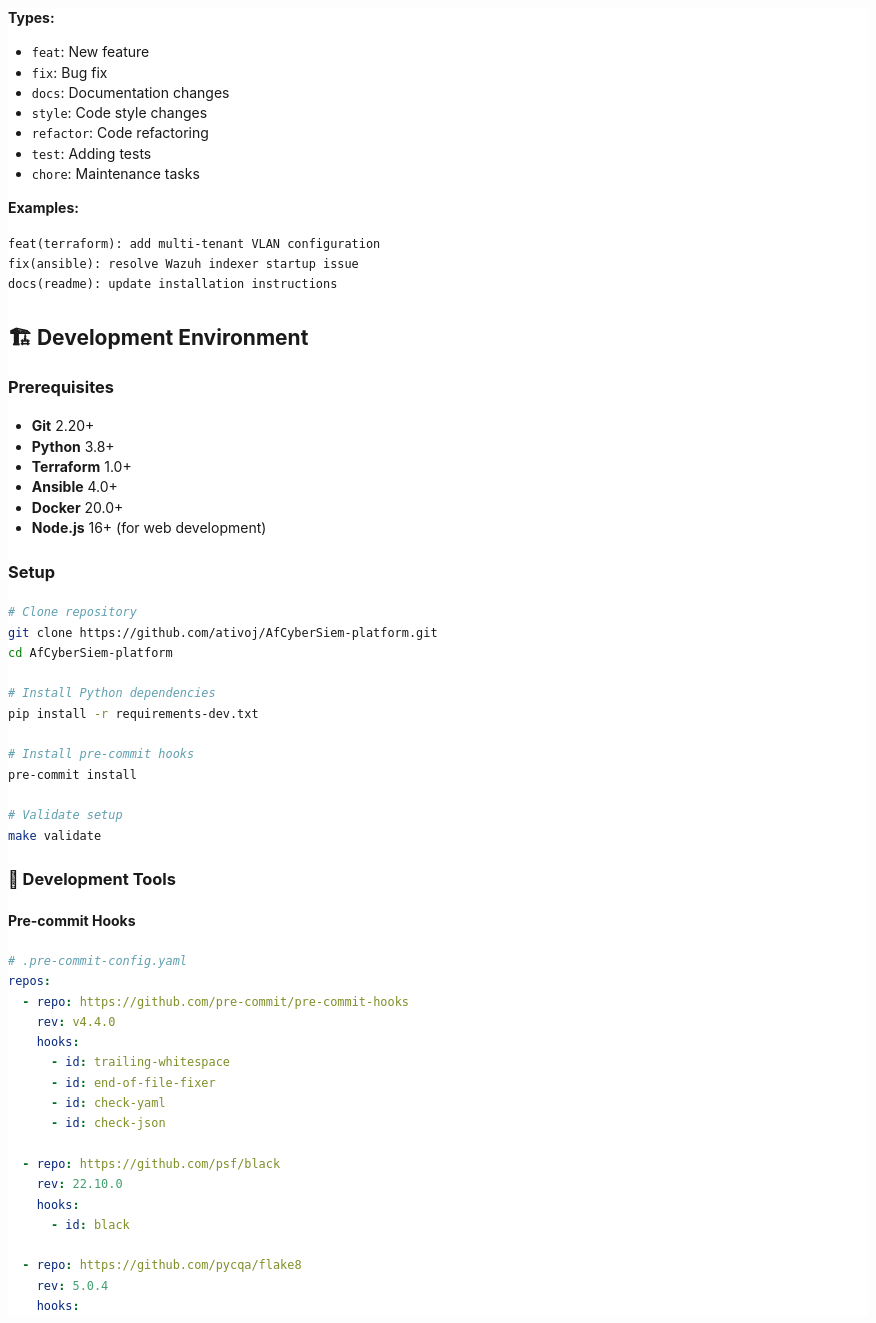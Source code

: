 **Types:**
- `feat`: New feature
- `fix`: Bug fix
- `docs`: Documentation changes
- `style`: Code style changes
- `refactor`: Code refactoring
- `test`: Adding tests
- `chore`: Maintenance tasks

**Examples:**
```
feat(terraform): add multi-tenant VLAN configuration
fix(ansible): resolve Wazuh indexer startup issue
docs(readme): update installation instructions
```

## 🏗️ Development Environment

### Prerequisites
- **Git** 2.20+
- **Python** 3.8+
- **Terraform** 1.0+
- **Ansible** 4.0+
- **Docker** 20.0+
- **Node.js** 16+ (for web development)

### Setup
```bash
# Clone repository
git clone https://github.com/ativoj/AfCyberSiem-platform.git
cd AfCyberSiem-platform

# Install Python dependencies
pip install -r requirements-dev.txt

# Install pre-commit hooks
pre-commit install

# Validate setup
make validate
```

### 🔧 Development Tools

#### Pre-commit Hooks
```yaml
# .pre-commit-config.yaml
repos:
  - repo: https://github.com/pre-commit/pre-commit-hooks
    rev: v4.4.0
    hooks:
      - id: trailing-whitespace
      - id: end-of-file-fixer
      - id: check-yaml
      - id: check-json
  
  - repo: https://github.com/psf/black
    rev: 22.10.0
    hooks:
      - id: black
  
  - repo: https://github.com/pycqa/flake8
    rev: 5.0.4
    hooks:
```